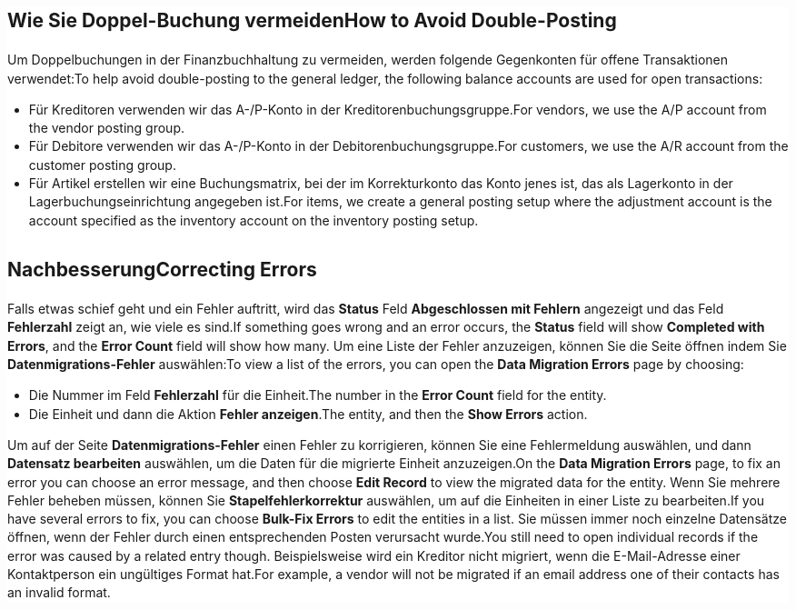 ## <a name="how-to-avoid-double-posting"></a><span data-ttu-id="d5db5-189">Wie Sie Doppel-Buchung vermeiden</span><span class="sxs-lookup"><span data-stu-id="d5db5-189">How to Avoid Double-Posting</span></span>

<span data-ttu-id="d5db5-190">Um Doppelbuchungen in der Finanzbuchhaltung zu vermeiden, werden folgende Gegenkonten für offene Transaktionen verwendet:</span><span class="sxs-lookup"><span data-stu-id="d5db5-190">To help avoid double-posting to the general ledger, the following balance accounts are used for open transactions:</span></span>  

* <span data-ttu-id="d5db5-191">Für Kreditoren verwenden wir das A-/P-Konto in der Kreditorenbuchungsgruppe.</span><span class="sxs-lookup"><span data-stu-id="d5db5-191">For vendors, we use the A/P account from the vendor posting group.</span></span>  
* <span data-ttu-id="d5db5-192">Für Debitore verwenden wir das A-/P-Konto in der Debitorenbuchungsgruppe.</span><span class="sxs-lookup"><span data-stu-id="d5db5-192">For customers, we use the A/R account from the customer posting group.</span></span>  
* <span data-ttu-id="d5db5-193">Für Artikel erstellen wir eine Buchungsmatrix, bei der im Korrekturkonto das Konto jenes ist, das als Lagerkonto in der Lagerbuchungseinrichtung angegeben ist.</span><span class="sxs-lookup"><span data-stu-id="d5db5-193">For items, we create a general posting setup where the adjustment account is the account specified as the inventory account on the inventory posting setup.</span></span>  

## <a name="correcting-errors"></a><span data-ttu-id="d5db5-194">Nachbesserung</span><span class="sxs-lookup"><span data-stu-id="d5db5-194">Correcting Errors</span></span>

<span data-ttu-id="d5db5-195">Falls etwas schief geht und ein Fehler auftritt, wird das **Status** Feld **Abgeschlossen mit Fehlern** angezeigt und das Feld **Fehlerzahl** zeigt an, wie viele es sind.</span><span class="sxs-lookup"><span data-stu-id="d5db5-195">If something goes wrong and an error occurs, the **Status** field will show **Completed with Errors**, and the **Error Count** field will show how many.</span></span> <span data-ttu-id="d5db5-196">Um eine Liste der Fehler anzuzeigen, können Sie die Seite öffnen indem Sie **Datenmigrations-Fehler** auswählen:</span><span class="sxs-lookup"><span data-stu-id="d5db5-196">To view a list of the errors, you can open the **Data Migration Errors** page by choosing:</span></span>  

* <span data-ttu-id="d5db5-197">Die Nummer im Feld **Fehlerzahl** für die Einheit.</span><span class="sxs-lookup"><span data-stu-id="d5db5-197">The number in the **Error Count** field for the entity.</span></span>  
* <span data-ttu-id="d5db5-198">Die Einheit und dann die Aktion **Fehler anzeigen**.</span><span class="sxs-lookup"><span data-stu-id="d5db5-198">The entity, and then the **Show Errors** action.</span></span>  

<span data-ttu-id="d5db5-199">Um auf der Seite **Datenmigrations-Fehler** einen Fehler zu korrigieren, können Sie eine Fehlermeldung auswählen, und dann **Datensatz bearbeiten** auswählen, um die Daten für die migrierte Einheit anzuzeigen.</span><span class="sxs-lookup"><span data-stu-id="d5db5-199">On the **Data Migration Errors** page, to fix an error you can choose an error message, and then choose **Edit Record** to view the migrated data for the entity.</span></span> <span data-ttu-id="d5db5-200">Wenn Sie mehrere Fehler beheben müssen, können Sie **Stapelfehlerkorrektur** auswählen, um auf die Einheiten in einer Liste zu bearbeiten.</span><span class="sxs-lookup"><span data-stu-id="d5db5-200">If you have several errors to fix, you can choose **Bulk-Fix Errors** to edit the entities in a list.</span></span> <span data-ttu-id="d5db5-201">Sie müssen immer noch einzelne Datensätze öffnen, wenn der Fehler durch einen entsprechenden Posten verursacht wurde.</span><span class="sxs-lookup"><span data-stu-id="d5db5-201">You still need to open individual records if the error was caused by a related entry though.</span></span> <span data-ttu-id="d5db5-202">Beispielsweise wird ein Kreditor nicht migriert, wenn die E-Mail-Adresse einer Kontaktperson ein ungültiges Format hat.</span><span class="sxs-lookup"><span data-stu-id="d5db5-202">For example, a vendor will not be migrated if an email address one of their contacts has an invalid format.</span></span>
